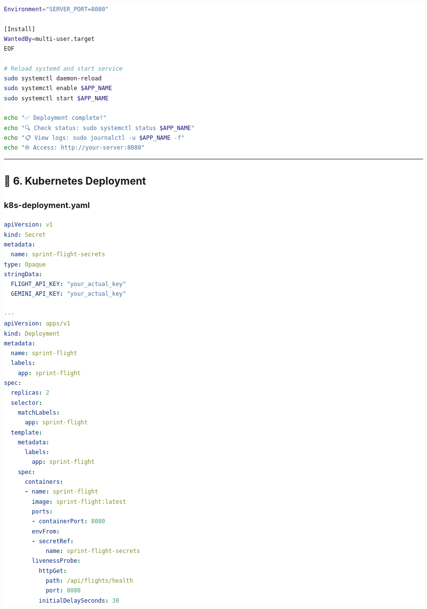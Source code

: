 ```bash
Environment="SERVER_PORT=8080"

[Install]
WantedBy=multi-user.target
EOF

# Reload systemd and start service
sudo systemctl daemon-reload
sudo systemctl enable $APP_NAME
sudo systemctl start $APP_NAME

echo "✅ Deployment complete!"
echo "🔍 Check status: sudo systemctl status $APP_NAME"
echo "📋 View logs: sudo journalctl -u $APP_NAME -f"
echo "🌐 Access: http://your-server:8080"
```

---

## 🔧 **6. Kubernetes Deployment**

### **k8s-deployment.yaml**
```yaml
apiVersion: v1
kind: Secret
metadata:
  name: sprint-flight-secrets
type: Opaque
stringData:
  FLIGHT_API_KEY: "your_actual_key"
  GEMINI_API_KEY: "your_actual_key"

---
apiVersion: apps/v1
kind: Deployment
metadata:
  name: sprint-flight
  labels:
    app: sprint-flight
spec:
  replicas: 2
  selector:
    matchLabels:
      app: sprint-flight
  template:
    metadata:
      labels:
        app: sprint-flight
    spec:
      containers:
      - name: sprint-flight
        image: sprint-flight:latest
        ports:
        - containerPort: 8080
        envFrom:
        - secretRef:
            name: sprint-flight-secrets
        livenessProbe:
          httpGet:
            path: /api/flights/health
            port: 8080
          initialDelaySeconds: 30
```